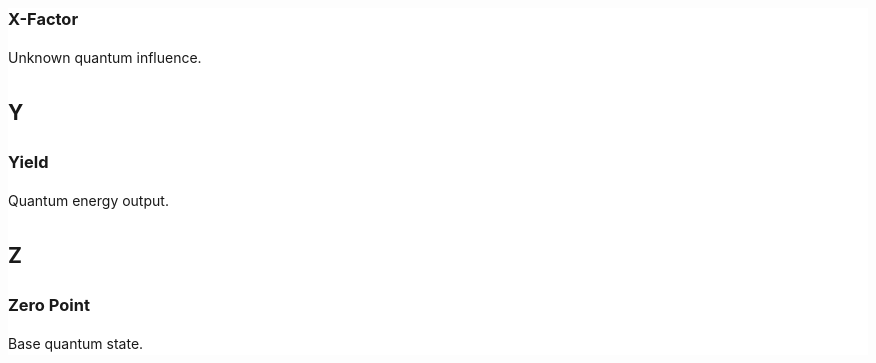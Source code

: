 ### X-Factor
Unknown quantum influence.

## Y

### Yield
Quantum energy output.

## Z

### Zero Point
Base quantum state.